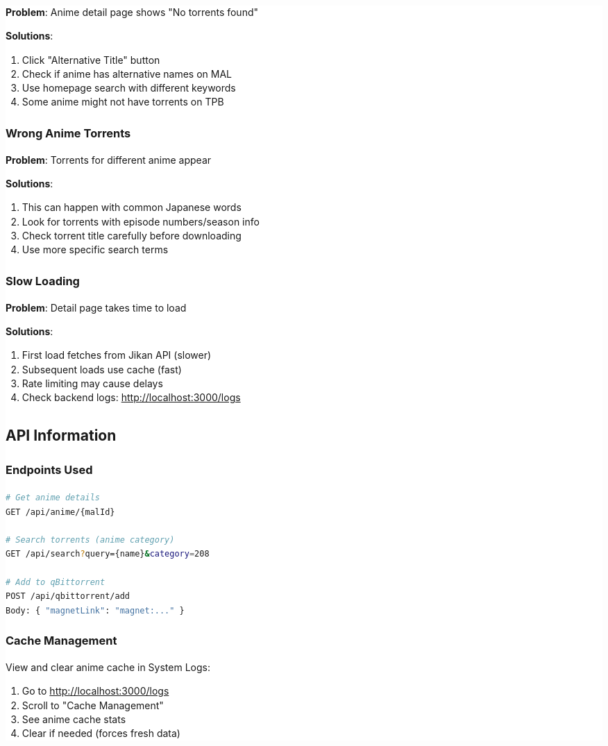 **Problem**: Anime detail page shows "No torrents found"

**Solutions**:

1. Click "Alternative Title" button
2. Check if anime has alternative names on MAL
3. Use homepage search with different keywords
4. Some anime might not have torrents on TPB

### Wrong Anime Torrents

**Problem**: Torrents for different anime appear

**Solutions**:

1. This can happen with common Japanese words
2. Look for torrents with episode numbers/season info
3. Check torrent title carefully before downloading
4. Use more specific search terms

### Slow Loading

**Problem**: Detail page takes time to load

**Solutions**:

1. First load fetches from Jikan API (slower)
2. Subsequent loads use cache (fast)
3. Rate limiting may cause delays
4. Check backend logs: <http://localhost:3000/logs>

## API Information

### Endpoints Used

```bash
# Get anime details
GET /api/anime/{malId}

# Search torrents (anime category)
GET /api/search?query={name}&category=208

# Add to qBittorrent
POST /api/qbittorrent/add
Body: { "magnetLink": "magnet:..." }
```

### Cache Management

View and clear anime cache in System Logs:

1. Go to <http://localhost:3000/logs>
2. Scroll to "Cache Management"
3. See anime cache stats
4. Clear if needed (forces fresh data)
